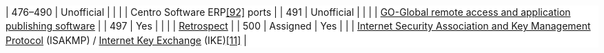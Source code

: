 | 476–490                                                                        | Unofficial |            |          |                                                                                                                                                                                                                                                                                                                                                                                                                                                                                                                                                                                                                                                                  | Centro Software ERP[[92]](https://en.wikipedia.org/wiki/List_of_TCP_and_UDP_port_numbers#cite_note-93) ports                                                                                                                                                                                                                                                                                                                                                                                                                                                                                                                                                                  |
| 491                                                                            | Unofficial |            |          |                                                                                                                                                                                                                                                                                                                                                                                                                                                                                                                                                                                                                                                                  | [GO-Global remote access and application publishing software](https://en.wikipedia.org/wiki/GO-Global "GO-Global")                                                                                                                                                                                                                                                                                                                                                                                                                                                                                                                                                            |
| 497                                                                            | Yes        |            |          |                                                                                                                                                                                                                                                                                                                                                                                                                                                                                                                                                                                                                                                                  | [Retrospect](https://en.wikipedia.org/wiki/Retrospect_(software) "Retrospect (software)")                                                                                                                                                                                                                                                                                                                                                                                                                                                                                                                                                                                     |
| 500                                                                            | Assigned   | Yes        |          |                                                                                                                                                                                                                                                                                                                                                                                                                                                                                                                                                                                                                                                                  | [Internet Security Association and Key Management Protocol](https://en.wikipedia.org/wiki/Internet_Security_Association_and_Key_Management_Protocol "Internet Security Association and Key Management Protocol") (ISAKMP) / [Internet Key Exchange](https://en.wikipedia.org/wiki/Internet_Key_Exchange "Internet Key Exchange") (IKE)[[11]](https://en.wikipedia.org/wiki/List_of_TCP_and_UDP_port_numbers#cite_note-apple-kb-HT202944-11)                                                                                                                                                                                                                                   |

[^1]:  https://en.wikipedia.org/wiki/List_of_TCP_and_UDP_port_numbers#cite_note-IANA-2
[^2]:  https://en.wikipedia.org/wiki/List_of_TCP_and_UDP_port_numbers#cite_note-rfc6335-3
[^3]:  https://en.wikipedia.org/wiki/List_of_TCP_and_UDP_port_numbers#cite_note-4